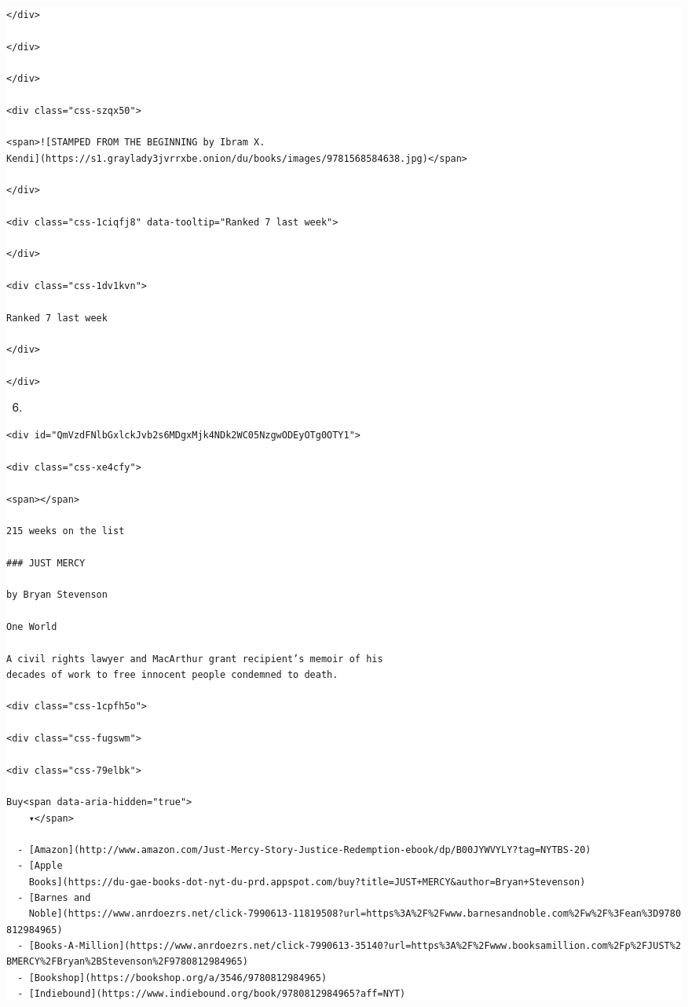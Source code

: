     </div>
    
    </div>
    
    </div>
    
    <div class="css-szqx50">
    
    <span>![STAMPED FROM THE BEGINNING by Ibram X.
    Kendi](https://s1.graylady3jvrrxbe.onion/du/books/images/9781568584638.jpg)</span>
    
    </div>
    
    <div class="css-1ciqfj8" data-tooltip="Ranked 7 last week">
    
    </div>
    
    <div class="css-1dv1kvn">
    
    Ranked 7 last week
    
    </div>
    
    </div>

6.  
    
    <div id="QmVzdFNlbGxlckJvb2s6MDgxMjk4NDk2WC05NzgwODEyOTg0OTY1">
    
    <div class="css-xe4cfy">
    
    <span></span>
    
    215 weeks on the list
    
    ### JUST MERCY
    
    by Bryan Stevenson
    
    One World
    
    A civil rights lawyer and MacArthur grant recipient’s memoir of his
    decades of work to free innocent people condemned to death.
    
    <div class="css-1cpfh5o">
    
    <div class="css-fugswm">
    
    <div class="css-79elbk">
    
    Buy<span data-aria-hidden="true">
        ▾</span>
    
      - [Amazon](http://www.amazon.com/Just-Mercy-Story-Justice-Redemption-ebook/dp/B00JYWVYLY?tag=NYTBS-20)
      - [Apple
        Books](https://du-gae-books-dot-nyt-du-prd.appspot.com/buy?title=JUST+MERCY&author=Bryan+Stevenson)
      - [Barnes and
        Noble](https://www.anrdoezrs.net/click-7990613-11819508?url=https%3A%2F%2Fwww.barnesandnoble.com%2Fw%2F%3Fean%3D9780812984965)
      - [Books-A-Million](https://www.anrdoezrs.net/click-7990613-35140?url=https%3A%2F%2Fwww.booksamillion.com%2Fp%2FJUST%2BMERCY%2FBryan%2BStevenson%2F9780812984965)
      - [Bookshop](https://bookshop.org/a/3546/9780812984965)
      - [Indiebound](https://www.indiebound.org/book/9780812984965?aff=NYT)
    